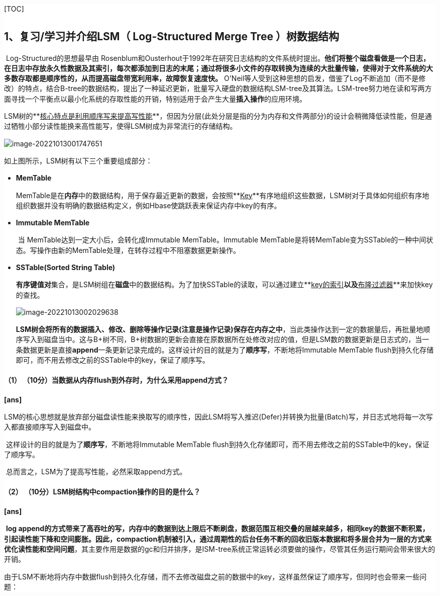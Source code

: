 [TOC]



## 1、复习/学习并介绍LSM（ Log-Structured Merge Tree ）树数据结构

​		Log-Structured的思想最早由 Rosenblum和Ousterhout于1992年在研究日志结构的文件系统时提出。**他们将整个磁盘看做是一个日志，在日志中存放永久性数据及其索引，每次都添加到日志的末尾；通过将很多小文件的存取转换为连续的大批量传输，使得对于文件系统的大多数存取都是顺序性的，从而提高磁盘带宽利用率，故障恢复速度快。** O'Neil等人受到这种思想的启发，借鉴了Log不断追加（而不是修改）的特点，结合B-tree的数据结构，提出了一种延迟更新，批量写入硬盘的数据结构LSM-tree及其算法。LSM-tree努力地在读和写两方面寻找一个平衡点以最小化系统的存取性能的开销，特别适用于会产生大量**插入操作**的应用环境。

​		LSM树的**<u>核心特点是利用顺序写来提高写性能</u>**，但因为分层(此处分层是指的分为内存和文件两部分)的设计会稍微降低读性能，但是通过牺牲小部分读性能换来高性能写，使得LSM树成为非常流行的存储结构。

![image-20221013001747651](../../source/images/10205101530-%E8%B5%B5%E6%99%97%E7%91%9C-%E9%9D%9E%E5%85%B3%E7%B3%BB%E6%95%B0%E6%8D%AE%E5%BA%93%E7%AC%AC%E4%BA%8C%E6%AC%A1%E4%BD%9C%E4%B8%9A/image-20221013001747651.png)

如上图所示，LSM树有以下三个重要组成部分：

- **MemTable**

  ​	MemTable是在**内存**中的数据结构，用于保存最近更新的数据，会按照**<u>Key</u>**有序地组织这些数据，LSM树对于具体如何组织有序地组织数据并没有明确的数据结构定义，例如Hbase使跳跃表来保证内存中key的有序。

- **Immutable MemTable**

  ​	当 MemTable达到一定大小后，会转化成Immutable MemTable。Immutable MemTable是将转MemTable变为SSTable的一种中间状态。写操作由新的MemTable处理，在转存过程中不阻塞数据更新操作。

- **SSTable(Sorted String Table)**

  ​			**有序键值对**集合，是LSM树组在**磁盘**中的数据结构。为了加快SSTable的读取，可以通过建立**<u>key的索引</u>**以及**<u>布隆过滤器</u>**来加快key的查找。

  ![image-20221013002029638](../../source/images/10205101530-%E8%B5%B5%E6%99%97%E7%91%9C-%E9%9D%9E%E5%85%B3%E7%B3%BB%E6%95%B0%E6%8D%AE%E5%BA%93%E7%AC%AC%E4%BA%8C%E6%AC%A1%E4%BD%9C%E4%B8%9A/image-20221013002029638.png)

  ​			**LSM树会将所有的数据插入、修改、删除等操作记录(注意是操作记录)保存在内存之中**，当此类操作达到一定的数据量后，再批量地顺序写入到磁盘当中。这与B+树不同，B+树数据的更新会直接在原数据所在处修改对应的值，但是LSM数的数据更新是日志式的，当一条数据更新是直接**append**一条更新记录完成的。这样设计的目的就是为了**顺序写**，不断地将Immutable MemTable flush到持久化存储即可，而不用去修改之前的SSTable中的key，保证了顺序写。

#### （1） （10分）当数据从内存flush到外存时，为什么采用append方式？

**[ans]**

​		LSM的核心思想就是放弃部分磁盘读性能来换取写的顺序性，因此LSM将写入推迟(Defer)并转换为批量(Batch)写，并日志式地将每一次写入都直接顺序写入到磁盘中。

​        这样设计的目的就是为了**顺序写**，不断地将Immutable MemTable flush到持久化存储即可，而不用去修改之前的SSTable中的key，保证了顺序写。

​		总而言之，LSM为了提高写性能，必然采取append方式。

#### （2） （10分）LSM树结构中compaction操作的目的是什么？

**[ans]**

​		**log append的方式带来了高吞吐的写，内存中的数据到达上限后不断刷盘，数据范围互相交叠的层越来越多，相同key的数据不断积累，引起读性能下降和空间膨胀。因此，compaction机制被引入，通过周期性的后台任务不断的回收旧版本数据和将多层合并为一层的方式来优化读性能和空间问题**，其主要作用是数据的gc和归并排序，是ISM-tree系统正常运转必须要做的操作，尽管其任务运行期间会带来很大的开销。

​		由于LSM不断地将内存中数据flush到持久化存储，而不去修改磁盘之前的数据中的key，这样虽然保证了顺序写，但同时也会带来一些问题：

